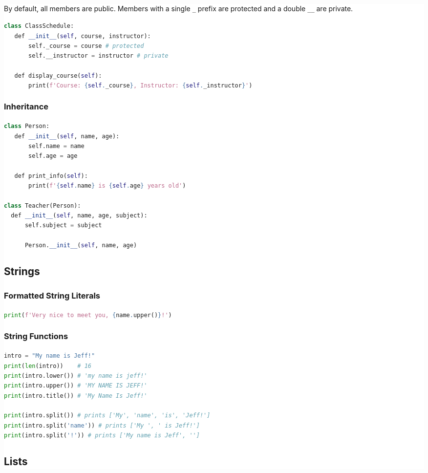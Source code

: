 By default, all members are public. Members with a single `_` prefix are protected and a double `__` are private.

```python
class ClassSchedule:  
   def __init__(self, course, instructor):  
       self._course = course # protected  
       self.__instructor = instructor # private
    
   def display_course(self):  
       print(f'Course: {self._course}, Instructor: {self._instructor}')
```

### Inheritance

```python
class Person:  
   def __init__(self, name, age):  
       self.name = name  
       self.age = age  
    
   def print_info(self):  
       print(f'{self.name} is {self.age} years old')

class Teacher(Person):  
  def __init__(self, name, age, subject):  
      self.subject = subject  
  
      Person.__init__(self, name, age)
```

## Strings
### Formatted String Literals

```python
print(f'Very nice to meet you, {name.upper()}!')
```
### String Functions

```python
intro = "My name is Jeff!"  
print(len(intro))    # 16
print(intro.lower()) # 'my name is jeff!'  
print(intro.upper()) # 'MY NAME IS JEFF!'  
print(intro.title()) # 'My Name Is Jeff!'  

print(intro.split()) # prints ['My', 'name', 'is', 'Jeff!']  
print(intro.split('name')) # prints ['My ', ' is Jeff!']  
print(intro.split('!')) # prints ['My name is Jeff', '']
```
## Lists
